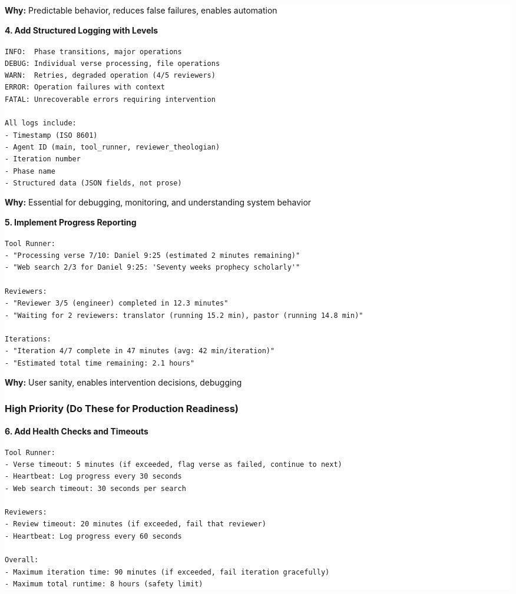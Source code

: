 **Why:** Predictable behavior, reduces false failures, enables automation

**4. Add Structured Logging with Levels**
```
INFO:  Phase transitions, major operations
DEBUG: Individual verse processing, file operations
WARN:  Retries, degraded operation (4/5 reviewers)
ERROR: Operation failures with context
FATAL: Unrecoverable errors requiring intervention

All logs include:
- Timestamp (ISO 8601)
- Agent ID (main, tool_runner, reviewer_theologian)
- Iteration number
- Phase name
- Structured data (JSON fields, not prose)
```

**Why:** Essential for debugging, monitoring, and understanding system behavior

**5. Implement Progress Reporting**
```
Tool Runner:
- "Processing verse 7/10: Daniel 9:25 (estimated 2 minutes remaining)"
- "Web search 2/3 for Daniel 9:25: 'Seventy weeks prophecy scholarly'"

Reviewers:
- "Reviewer 3/5 (engineer) completed in 12.3 minutes"
- "Waiting for 2 reviewers: translator (running 15.2 min), pastor (running 14.8 min)"

Iterations:
- "Iteration 4/7 complete in 47 minutes (avg: 42 min/iteration)"
- "Estimated total time remaining: 2.1 hours"
```

**Why:** User sanity, enables intervention decisions, debugging

### High Priority (Do These for Production Readiness)

**6. Add Health Checks and Timeouts**
```
Tool Runner:
- Verse timeout: 5 minutes (if exceeded, flag verse as failed, continue to next)
- Heartbeat: Log progress every 30 seconds
- Web search timeout: 30 seconds per search

Reviewers:
- Review timeout: 20 minutes (if exceeded, fail that reviewer)
- Heartbeat: Log progress every 60 seconds

Overall:
- Maximum iteration time: 90 minutes (if exceeded, fail iteration gracefully)
- Maximum total runtime: 8 hours (safety limit)
```
